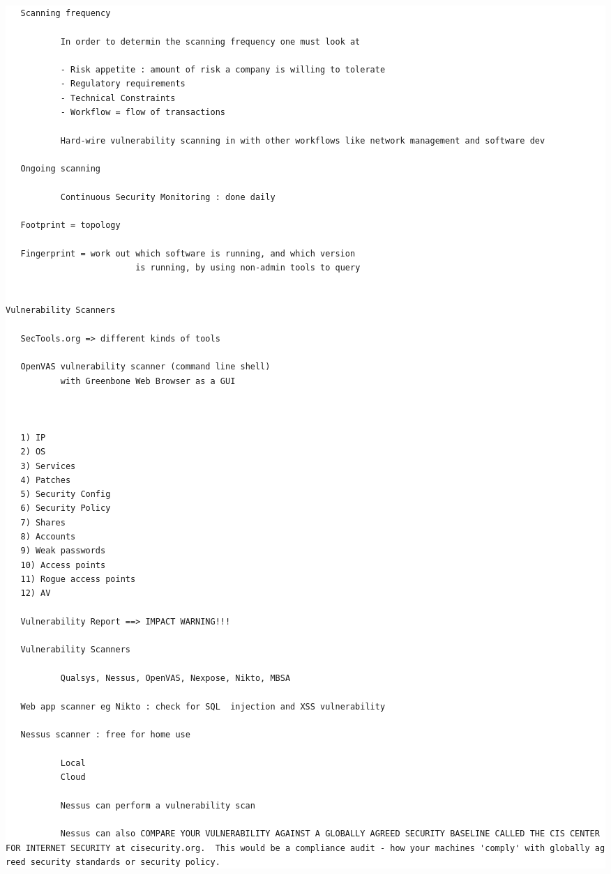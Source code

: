        Scanning frequency
       
               In order to determin the scanning frequency one must look at
       
               - Risk appetite : amount of risk a company is willing to tolerate
               - Regulatory requirements
               - Technical Constraints
               - Workflow = flow of transactions
                      
               Hard-wire vulnerability scanning in with other workflows like network management and software dev
       
       Ongoing scanning
       
               Continuous Security Monitoring : done daily
               
       Footprint = topology
       
       Fingerprint = work out which software is running, and which version
                              is running, by using non-admin tools to query
                              
       
    Vulnerability Scanners
                      
       SecTools.org => different kinds of tools
     
       OpenVAS vulnerability scanner (command line shell) 
               with Greenbone Web Browser as a GUI
     
           
       
       1) IP
       2) OS
       3) Services
       4) Patches
       5) Security Config
       6) Security Policy
       7) Shares
       8) Accounts
       9) Weak passwords
       10) Access points
       11) Rogue access points
       12) AV 
       
       Vulnerability Report ==> IMPACT WARNING!!!
       
       Vulnerability Scanners
     
               Qualsys, Nessus, OpenVAS, Nexpose, Nikto, MBSA
       
       Web app scanner eg Nikto : check for SQL  injection and XSS vulnerability
       
       Nessus scanner : free for home use
               
               Local
               Cloud
               
               Nessus can perform a vulnerability scan
               
               Nessus can also COMPARE YOUR VULNERABILITY AGAINST A GLOBALLY AGREED SECURITY BASELINE CALLED THE CIS CENTER FOR INTERNET SECURITY at cisecurity.org.  This would be a compliance audit - how your machines 'comply' with globally agreed security standards or security policy.
               